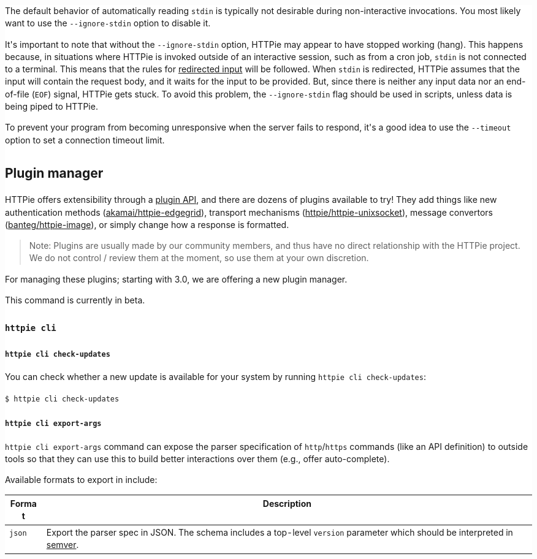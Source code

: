 The default behavior of automatically reading `stdin` is typically not desirable during non-interactive invocations.
You most likely want to use the `--ignore-stdin` option to disable it.

It's important to note that without the `--ignore-stdin` option, HTTPie may appear to have stopped working (hang). This happens because, in situations where HTTPie is invoked outside of an interactive session, such as from a cron job, `stdin` is not connected to a terminal. This means that the rules for [redirected input](#redirected-input) will be followed. When `stdin` is redirected, HTTPie assumes that the input will contain the request body, and it waits for the input to be provided. But, since there is neither any input data nor an end-of-file (`EOF`) signal, HTTPie gets stuck. To avoid this problem, the `--ignore-stdin` flag should be used in scripts, unless data is being piped to HTTPie.

To prevent your program from becoming unresponsive when the server fails to respond, it's a good idea to use the `--timeout` option to set a connection timeout limit.

## Plugin manager

HTTPie offers extensibility through a [plugin API](https://github.com/httpie/cli/blob/master/httpie/plugins/base.py),
and there are dozens of plugins available to try!
They add things like new authentication methods ([akamai/httpie-edgegrid](https://github.com/akamai/httpie-edgegrid)),
transport mechanisms ([httpie/httpie-unixsocket](https://github.com/httpie/httpie-unixsocket)),
message convertors ([banteg/httpie-image](https://github.com/banteg/httpie-image)), or simply
change how a response is formatted.

> Note: Plugins are usually made by our community members, and thus have no direct relationship with
> the HTTPie project. We do not control / review them at the moment, so use them at your own discretion.

For managing these plugins; starting with 3.0, we are offering a new plugin manager.

This command is currently in beta.

### `httpie cli`

#### `httpie cli check-updates`

You can check whether a new update is available for your system by running `httpie cli check-updates`:

```bash-termible
$ httpie cli check-updates
```

#### `httpie cli export-args`

`httpie cli export-args` command can expose the parser specification of `http`/`https` commands
(like an API definition) to outside tools so that they can use this to build better interactions
over them (e.g., offer auto-complete).

Available formats to export in include:

| Format | Description                                                                                                                                       |
|--------|---------------------------------------------------------------------------------------------------------------------------------------------------|
| `json` | Export the parser spec in JSON. The schema includes a top-level `version` parameter which should be interpreted in [semver](https://semver.org/). |
